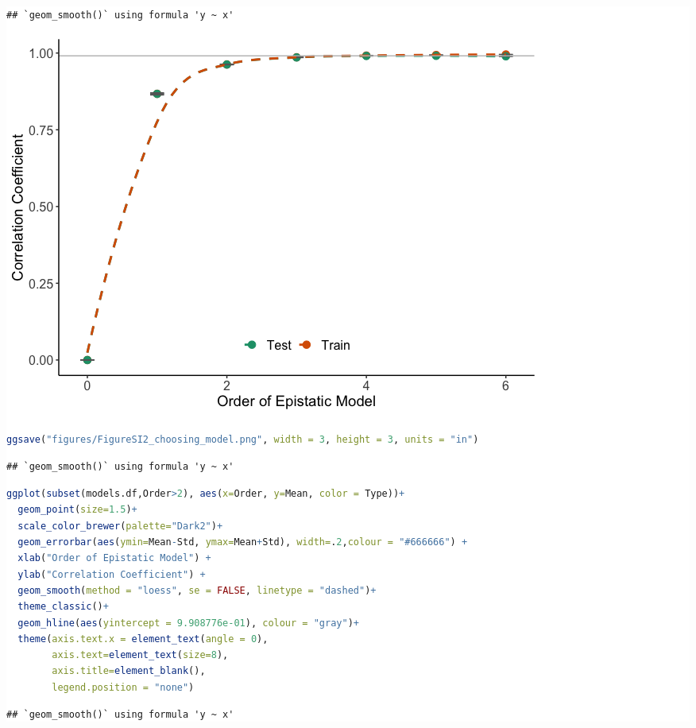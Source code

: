     ## `geom_smooth()` using formula 'y ~ x'

![](Omicron_ACE2_Landscape_files/figure-gfm/SI%20best%20epistasis%20model-1.png)

``` r
ggsave("figures/FigureSI2_choosing_model.png", width = 3, height = 3, units = "in")
```

    ## `geom_smooth()` using formula 'y ~ x'

``` r
ggplot(subset(models.df,Order>2), aes(x=Order, y=Mean, color = Type))+
  geom_point(size=1.5)+
  scale_color_brewer(palette="Dark2")+
  geom_errorbar(aes(ymin=Mean-Std, ymax=Mean+Std), width=.2,colour = "#666666") +
  xlab("Order of Epistatic Model") +
  ylab("Correlation Coefficient") +
  geom_smooth(method = "loess", se = FALSE, linetype = "dashed")+
  theme_classic()+
  geom_hline(aes(yintercept = 9.908776e-01), colour = "gray")+
  theme(axis.text.x = element_text(angle = 0),
        axis.text=element_text(size=8),
        axis.title=element_blank(),
        legend.position = "none")
```

    ## `geom_smooth()` using formula 'y ~ x'
